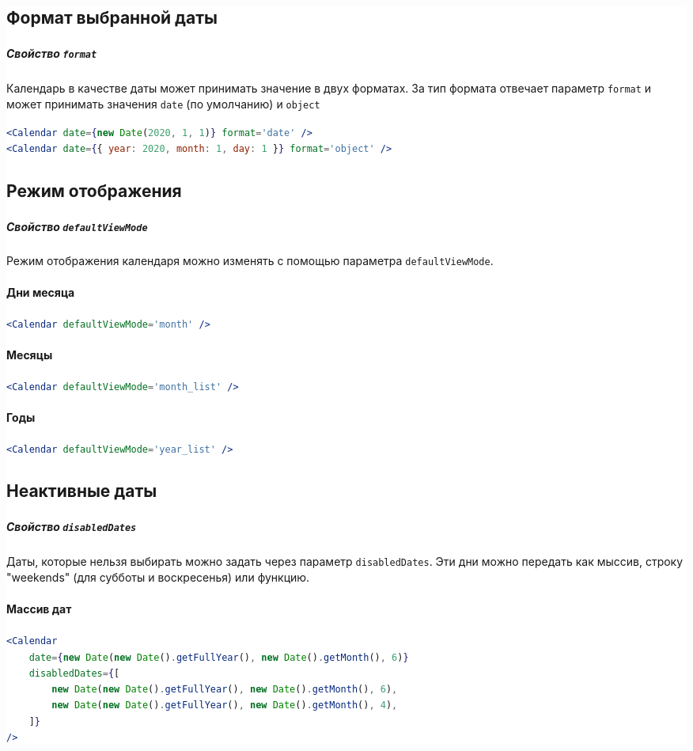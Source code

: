 ## Формат выбранной даты

##### Свойство `format`

Календарь в качестве даты может принимать значение в двух форматах. За тип формата отвечает параметр `format` и может принимать значения `date` (по умолчанию) и `object`

```jsx
<Calendar date={new Date(2020, 1, 1)} format='date' />
<Calendar date={{ year: 2020, month: 1, day: 1 }} format='object' />
```

## Режим отображения

##### Свойство `defaultViewMode`

Режим отображения календаря можно изменять с помощью параметра `defaultViewMode`.

#### Дни месяца

```jsx
<Calendar defaultViewMode='month' />
```

#### Месяцы

```jsx
<Calendar defaultViewMode='month_list' />
```

#### Годы

```jsx
<Calendar defaultViewMode='year_list' />
```

## Неактивные даты

##### Свойство `disabledDates`

Даты, которые нельзя выбирать можно задать через параметр `disabledDates`. Эти дни можно передать как мыссив, строку "weekends" (для субботы и воскресенья) или функцию.

#### Массив дат

```jsx
<Calendar
    date={new Date(new Date().getFullYear(), new Date().getMonth(), 6)}
    disabledDates={[
        new Date(new Date().getFullYear(), new Date().getMonth(), 6),
        new Date(new Date().getFullYear(), new Date().getMonth(), 4),
    ]}
/>
```

